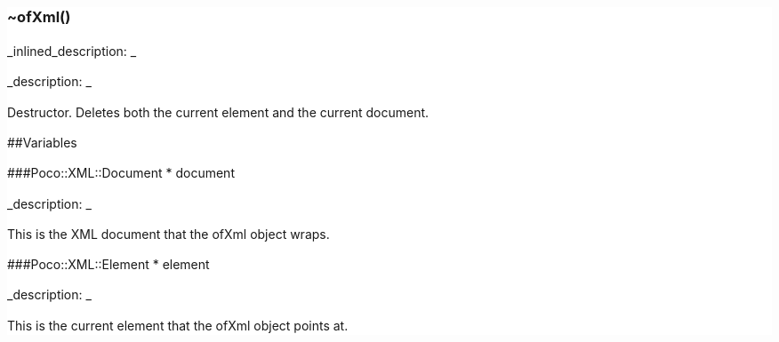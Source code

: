 







### ~ofXml()



_inlined_description: _








_description: _


Destructor. Deletes both the current element and the current document.









##Variables



###Poco::XML::Document * document



_description: _


This is the XML document that the ofXml object wraps.









###Poco::XML::Element * element



_description: _


This is the current element that the ofXml object points at.









